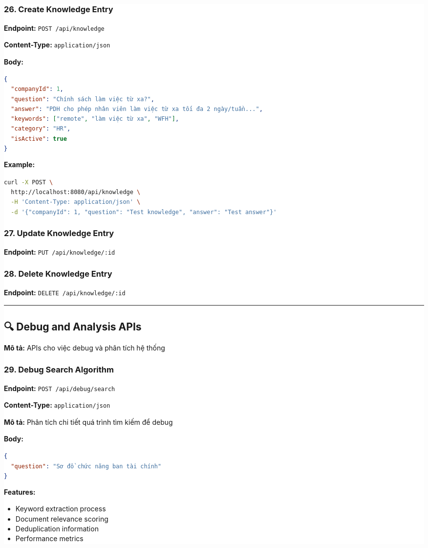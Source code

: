 ### 26. Create Knowledge Entry
**Endpoint:** `POST /api/knowledge`

**Content-Type:** `application/json`

**Body:**
```json
{
  "companyId": 1,
  "question": "Chính sách làm việc từ xa?",
  "answer": "PDH cho phép nhân viên làm việc từ xa tối đa 2 ngày/tuần...",
  "keywords": ["remote", "làm việc từ xa", "WFH"],
  "category": "HR",
  "isActive": true
}
```

**Example:**
```bash
curl -X POST \
  http://localhost:8080/api/knowledge \
  -H 'Content-Type: application/json' \
  -d '{"companyId": 1, "question": "Test knowledge", "answer": "Test answer"}'
```

### 27. Update Knowledge Entry
**Endpoint:** `PUT /api/knowledge/:id`

### 28. Delete Knowledge Entry
**Endpoint:** `DELETE /api/knowledge/:id`

---

## 🔍 Debug and Analysis APIs

**Mô tả:** APIs cho việc debug và phân tích hệ thống

### 29. Debug Search Algorithm
**Endpoint:** `POST /api/debug/search`

**Content-Type:** `application/json`

**Mô tả:** Phân tích chi tiết quá trình tìm kiếm để debug

**Body:**
```json
{
  "question": "Sơ đồ chức năng ban tài chính"
}
```

**Features:**
- Keyword extraction process
- Document relevance scoring
- Deduplication information
- Performance metrics
